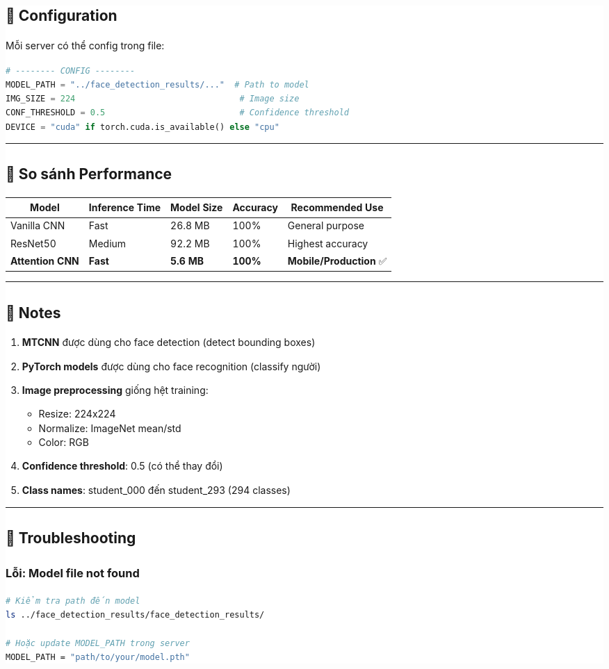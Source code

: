
## 🔧 Configuration

Mỗi server có thể config trong file:

```python
# -------- CONFIG --------
MODEL_PATH = "../face_detection_results/..."  # Path to model
IMG_SIZE = 224                                 # Image size
CONF_THRESHOLD = 0.5                           # Confidence threshold
DEVICE = "cuda" if torch.cuda.is_available() else "cpu"
```

---

## 🎯 So sánh Performance

| Model | Inference Time | Model Size | Accuracy | Recommended Use |
|-------|----------------|------------|----------|-----------------|
| Vanilla CNN | Fast | 26.8 MB | 100% | General purpose |
| ResNet50 | Medium | 92.2 MB | 100% | Highest accuracy |
| **Attention CNN** | **Fast** | **5.6 MB** | **100%** | **Mobile/Production** ✅ |

---

## 📝 Notes

1. **MTCNN** được dùng cho face detection (detect bounding boxes)
2. **PyTorch models** được dùng cho face recognition (classify người)
3. **Image preprocessing** giống hệt training:
   - Resize: 224x224
   - Normalize: ImageNet mean/std
   - Color: RGB

4. **Confidence threshold**: 0.5 (có thể thay đổi)

5. **Class names**: student_000 đến student_293 (294 classes)

---

## 🐛 Troubleshooting

### Lỗi: Model file not found
```bash
# Kiểm tra path đến model
ls ../face_detection_results/face_detection_results/

# Hoặc update MODEL_PATH trong server
MODEL_PATH = "path/to/your/model.pth"
```

